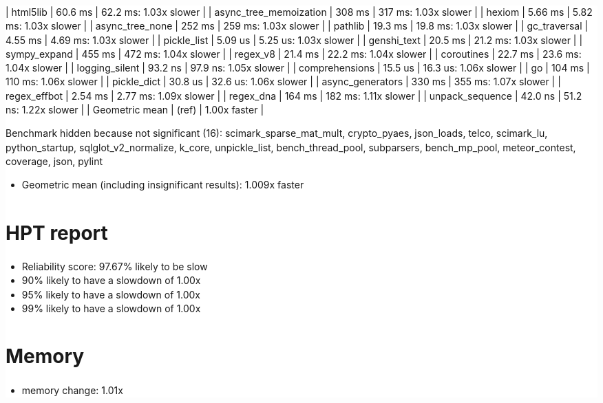 | html5lib                   | 60.6 ms                                                                                                         | 62.2 ms: 1.03x slower                                                                                               |
| async_tree_memoization     | 308 ms                                                                                                          | 317 ms: 1.03x slower                                                                                                |
| hexiom                     | 5.66 ms                                                                                                         | 5.82 ms: 1.03x slower                                                                                               |
| async_tree_none            | 252 ms                                                                                                          | 259 ms: 1.03x slower                                                                                                |
| pathlib                    | 19.3 ms                                                                                                         | 19.8 ms: 1.03x slower                                                                                               |
| gc_traversal               | 4.55 ms                                                                                                         | 4.69 ms: 1.03x slower                                                                                               |
| pickle_list                | 5.09 us                                                                                                         | 5.25 us: 1.03x slower                                                                                               |
| genshi_text                | 20.5 ms                                                                                                         | 21.2 ms: 1.03x slower                                                                                               |
| sympy_expand               | 455 ms                                                                                                          | 472 ms: 1.04x slower                                                                                                |
| regex_v8                   | 21.4 ms                                                                                                         | 22.2 ms: 1.04x slower                                                                                               |
| coroutines                 | 22.7 ms                                                                                                         | 23.6 ms: 1.04x slower                                                                                               |
| logging_silent             | 93.2 ns                                                                                                         | 97.9 ns: 1.05x slower                                                                                               |
| comprehensions             | 15.5 us                                                                                                         | 16.3 us: 1.06x slower                                                                                               |
| go                         | 104 ms                                                                                                          | 110 ms: 1.06x slower                                                                                                |
| pickle_dict                | 30.8 us                                                                                                         | 32.6 us: 1.06x slower                                                                                               |
| async_generators           | 330 ms                                                                                                          | 355 ms: 1.07x slower                                                                                                |
| regex_effbot               | 2.54 ms                                                                                                         | 2.77 ms: 1.09x slower                                                                                               |
| regex_dna                  | 164 ms                                                                                                          | 182 ms: 1.11x slower                                                                                                |
| unpack_sequence            | 42.0 ns                                                                                                         | 51.2 ns: 1.22x slower                                                                                               |
| Geometric mean             | (ref)                                                                                                           | 1.00x faster                                                                                                        |

Benchmark hidden because not significant (16): scimark_sparse_mat_mult, crypto_pyaes, json_loads, telco, scimark_lu, python_startup, sqlglot_v2_normalize, k_core, unpickle_list, bench_thread_pool, subparsers, bench_mp_pool, meteor_contest, coverage, json, pylint

- Geometric mean (including insignificant results): 1.009x faster

# HPT report

- Reliability score: 97.67% likely to be slow
- 90% likely to have a slowdown of 1.00x
- 95% likely to have a slowdown of 1.00x
- 99% likely to have a slowdown of 1.00x

# Memory
- memory change: 1.01x